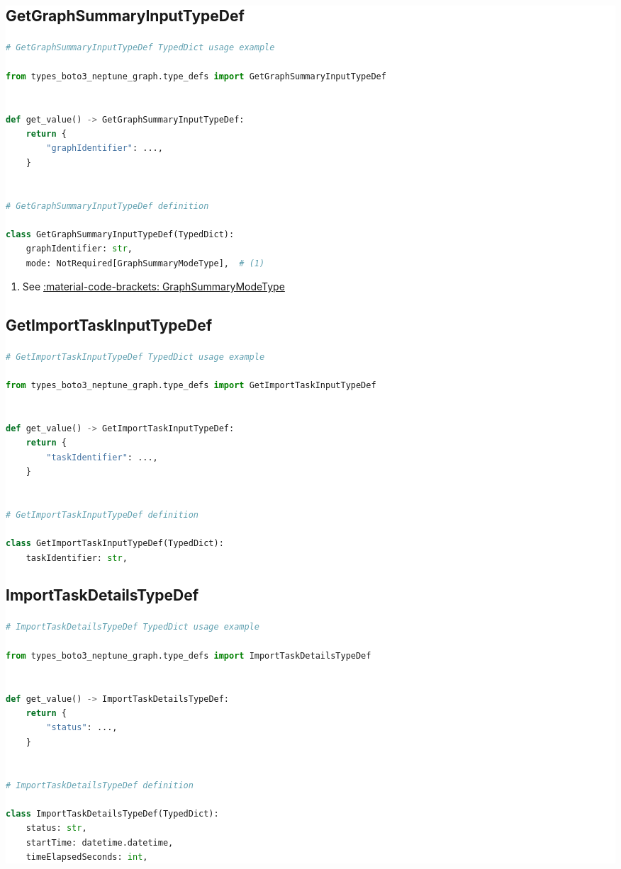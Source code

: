 
## GetGraphSummaryInputTypeDef

```python
# GetGraphSummaryInputTypeDef TypedDict usage example

from types_boto3_neptune_graph.type_defs import GetGraphSummaryInputTypeDef


def get_value() -> GetGraphSummaryInputTypeDef:
    return {
        "graphIdentifier": ...,
    }


# GetGraphSummaryInputTypeDef definition

class GetGraphSummaryInputTypeDef(TypedDict):
    graphIdentifier: str,
    mode: NotRequired[GraphSummaryModeType],  # (1)
```

1. See [:material-code-brackets: GraphSummaryModeType](./literals.md#graphsummarymodetype)

## GetImportTaskInputTypeDef

```python
# GetImportTaskInputTypeDef TypedDict usage example

from types_boto3_neptune_graph.type_defs import GetImportTaskInputTypeDef


def get_value() -> GetImportTaskInputTypeDef:
    return {
        "taskIdentifier": ...,
    }


# GetImportTaskInputTypeDef definition

class GetImportTaskInputTypeDef(TypedDict):
    taskIdentifier: str,
```


## ImportTaskDetailsTypeDef

```python
# ImportTaskDetailsTypeDef TypedDict usage example

from types_boto3_neptune_graph.type_defs import ImportTaskDetailsTypeDef


def get_value() -> ImportTaskDetailsTypeDef:
    return {
        "status": ...,
    }


# ImportTaskDetailsTypeDef definition

class ImportTaskDetailsTypeDef(TypedDict):
    status: str,
    startTime: datetime.datetime,
    timeElapsedSeconds: int,
```